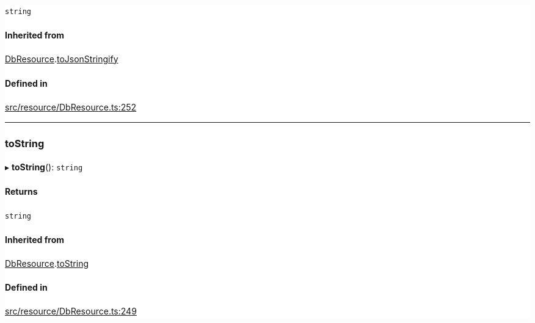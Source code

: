 `string`

#### Inherited from

[DbResource](DbResource.md).[toJsonStringify](DbResource.md#tojsonstringify)

#### Defined in

[src/resource/DbResource.ts:252](https://github.com/l-v-yonsama/db-drivers/blob/589f8dab34222f68a1015fcbec0cee53f0ccb545/src/resource/DbResource.ts#L252)

___

### toString

▸ **toString**(): `string`

#### Returns

`string`

#### Inherited from

[DbResource](DbResource.md).[toString](DbResource.md#tostring)

#### Defined in

[src/resource/DbResource.ts:249](https://github.com/l-v-yonsama/db-drivers/blob/589f8dab34222f68a1015fcbec0cee53f0ccb545/src/resource/DbResource.ts#L249)
